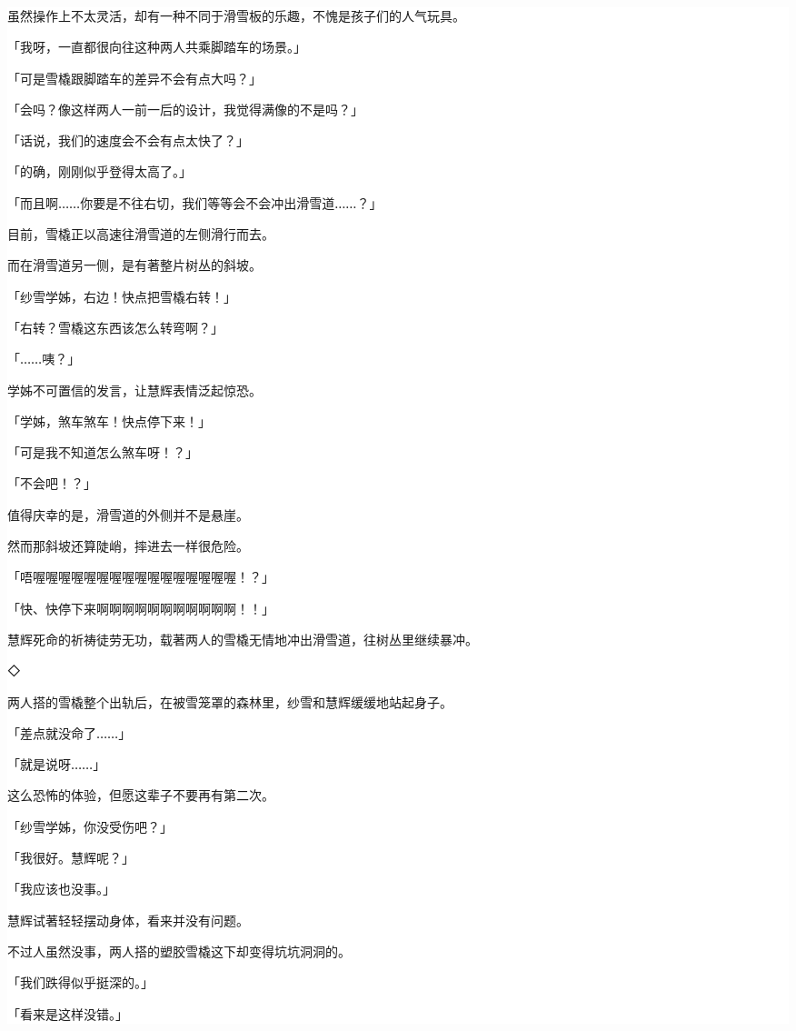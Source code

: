虽然操作上不太灵活，却有一种不同于滑雪板的乐趣，不愧是孩子们的人气玩具。

「我呀，一直都很向往这种两人共乘脚踏车的场景。」

「可是雪橇跟脚踏车的差异不会有点大吗？」

「会吗？像这样两人一前一后的设计，我觉得满像的不是吗？」

「话说，我们的速度会不会有点太快了？」

「的确，刚刚似乎登得太高了。」

「而且啊……你要是不往右切，我们等等会不会冲出滑雪道……？」

目前，雪橇正以高速往滑雪道的左侧滑行而去。

而在滑雪道另一侧，是有著整片树丛的斜坡。

「纱雪学姊，右边！快点把雪橇右转！」

「右转？雪橇这东西该怎么转弯啊？」

「……咦？」

学姊不可置信的发言，让慧辉表情泛起惊恐。

「学姊，煞车煞车！快点停下来！」

「可是我不知道怎么煞车呀！？」

「不会吧！？」

值得庆幸的是，滑雪道的外侧并不是悬崖。

然而那斜坡还算陡峭，摔进去一样很危险。

「唔喔喔喔喔喔喔喔喔喔喔喔喔喔喔喔喔！？」

「快、快停下来啊啊啊啊啊啊啊啊啊啊啊！！」

慧辉死命的祈祷徒劳无功，载著两人的雪橇无情地冲出滑雪道，往树丛里继续暴冲。

◇

两人搭的雪橇整个出轨后，在被雪笼罩的森林里，纱雪和慧辉缓缓地站起身子。

「差点就没命了……」

「就是说呀……」

这么恐怖的体验，但愿这辈子不要再有第二次。

「纱雪学姊，你没受伤吧？」

「我很好。慧辉呢？」

「我应该也没事。」

慧辉试著轻轻摆动身体，看来并没有问题。

不过人虽然没事，两人搭的塑胶雪橇这下却变得坑坑洞洞的。

「我们跌得似乎挺深的。」

「看来是这样没错。」
